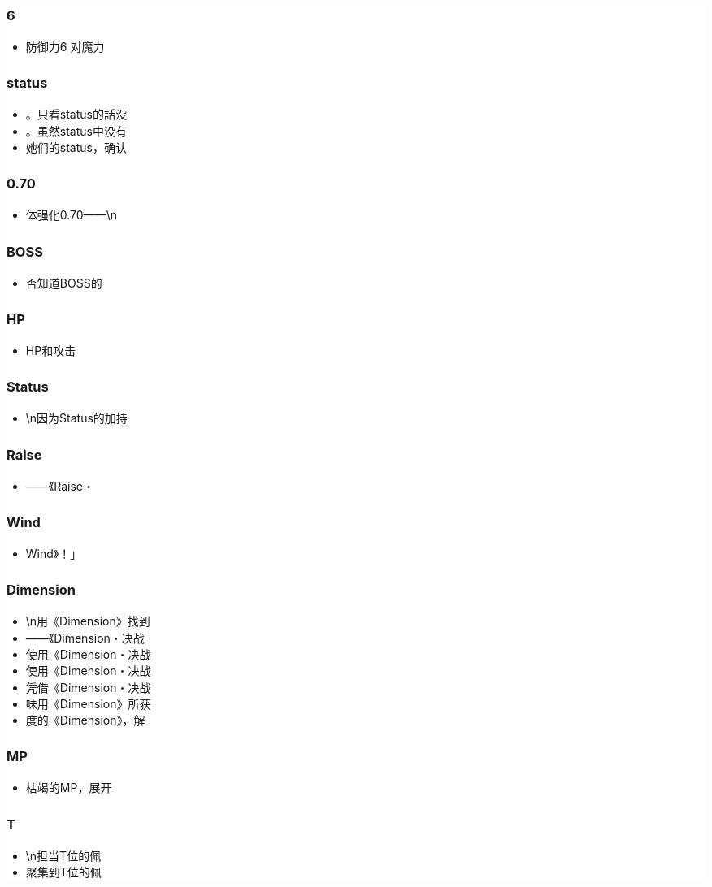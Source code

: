 ### 6 

- 防御力6 对魔力

### status

- 。只看status的話没
- 。虽然status中没有
- 她们的status，确认

### 0.70

- 体强化0.70——\n

### BOSS

- 否知道BOSS的

### HP

- HP和攻击

### Status

- \n因为Status的加持

### Raise

- ——《Raise・

### Wind

- Wind》！」

### Dimension

- \n用《Dimension》找到
- ——《Dimension・决战
- 使用《Dimension・决战
- 使用《Dimension・决战
- 凭借《Dimension・决战
- 味用《Dimension》所获
- 度的《Dimension》，解

### MP

- 枯竭的MP，展开

### T

- \n担当T位的佩
- 聚集到T位的佩
